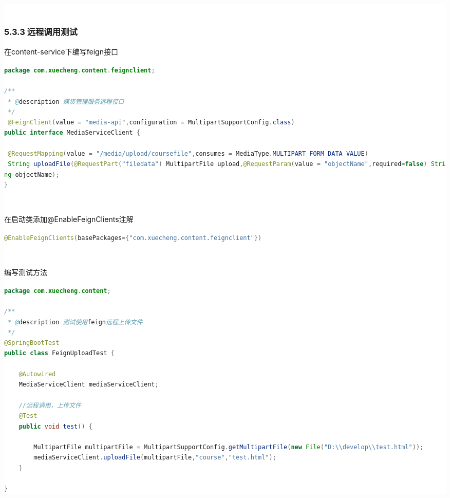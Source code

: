 ![点击并拖拽以移动](data:image/gif;base64,R0lGODlhAQABAPABAP///wAAACH5BAEKAAAALAAAAAABAAEAAAICRAEAOw==)



### **5.3.3** **远程调用测试**

在content-service下编写feign接口

```java
package com.xuecheng.content.feignclient;

/**
 * @description 媒资管理服务远程接口
 */
 @FeignClient(value = "media-api",configuration = MultipartSupportConfig.class)
public interface MediaServiceClient {

 @RequestMapping(value = "/media/upload/coursefile",consumes = MediaType.MULTIPART_FORM_DATA_VALUE)
 String uploadFile(@RequestPart("filedata") MultipartFile upload,@RequestParam(value = "objectName",required=false) String objectName);
}
```

![点击并拖拽以移动](data:image/gif;base64,R0lGODlhAQABAPABAP///wAAACH5BAEKAAAALAAAAAABAAEAAAICRAEAOw==)

在启动类添加@EnableFeignClients注解

```java
@EnableFeignClients(basePackages={"com.xuecheng.content.feignclient"})
```

![点击并拖拽以移动](data:image/gif;base64,R0lGODlhAQABAPABAP///wAAACH5BAEKAAAALAAAAAABAAEAAAICRAEAOw==)

编写测试方法

```java
package com.xuecheng.content;

/**
 * @description 测试使用feign远程上传文件
 */
@SpringBootTest
public class FeignUploadTest {

    @Autowired
    MediaServiceClient mediaServiceClient;

    //远程调用，上传文件
    @Test
    public void test() {
   
        MultipartFile multipartFile = MultipartSupportConfig.getMultipartFile(new File("D:\\develop\\test.html"));
        mediaServiceClient.uploadFile(multipartFile,"course","test.html");
    }

}
```
